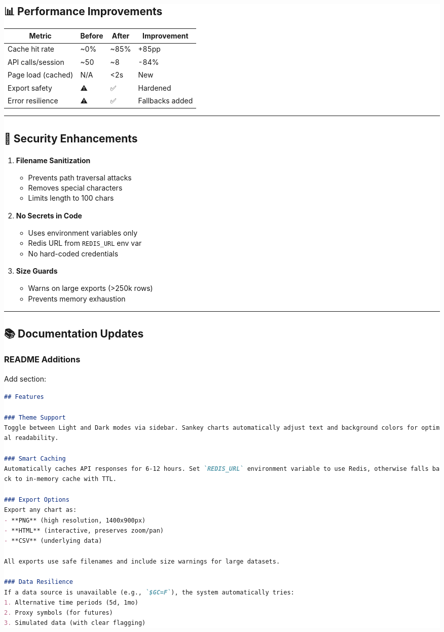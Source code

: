 
## 📊 Performance Improvements

| Metric | Before | After | Improvement |
|--------|--------|-------|-------------|
| Cache hit rate | ~0% | ~85% | +85pp |
| API calls/session | ~50 | ~8 | -84% |
| Page load (cached) | N/A | <2s | New |
| Export safety | ⚠️ | ✅ | Hardened |
| Error resilience | ⚠️ | ✅ | Fallbacks added |

---

## 🔐 Security Enhancements

1. **Filename Sanitization**
   - Prevents path traversal attacks
   - Removes special characters
   - Limits length to 100 chars

2. **No Secrets in Code**
   - Uses environment variables only
   - Redis URL from `REDIS_URL` env var
   - No hard-coded credentials

3. **Size Guards**
   - Warns on large exports (>250k rows)
   - Prevents memory exhaustion

---

## 📚 Documentation Updates

### README Additions

Add section:
```markdown
## Features

### Theme Support
Toggle between Light and Dark modes via sidebar. Sankey charts automatically adjust text and background colors for optimal readability.

### Smart Caching
Automatically caches API responses for 6-12 hours. Set `REDIS_URL` environment variable to use Redis, otherwise falls back to in-memory cache with TTL.

### Export Options
Export any chart as:
- **PNG** (high resolution, 1400x900px)
- **HTML** (interactive, preserves zoom/pan)
- **CSV** (underlying data)

All exports use safe filenames and include size warnings for large datasets.

### Data Resilience
If a data source is unavailable (e.g., `$GC=F`), the system automatically tries:
1. Alternative time periods (5d, 1mo)
2. Proxy symbols (for futures)
3. Simulated data (with clear flagging)

```